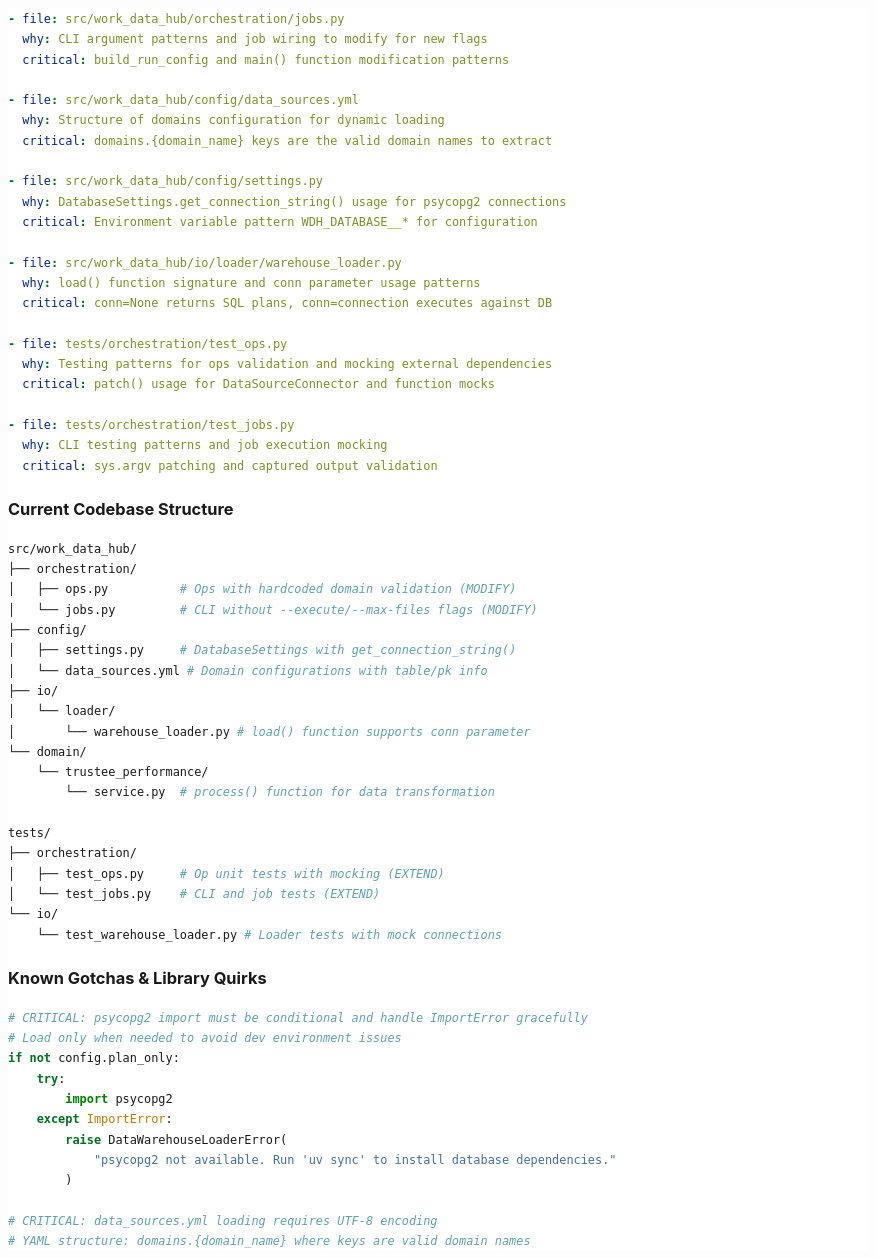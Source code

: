 ```yaml
- file: src/work_data_hub/orchestration/jobs.py  
  why: CLI argument patterns and job wiring to modify for new flags
  critical: build_run_config and main() function modification patterns

- file: src/work_data_hub/config/data_sources.yml
  why: Structure of domains configuration for dynamic loading
  critical: domains.{domain_name} keys are the valid domain names to extract

- file: src/work_data_hub/config/settings.py
  why: DatabaseSettings.get_connection_string() usage for psycopg2 connections
  critical: Environment variable pattern WDH_DATABASE__* for configuration

- file: src/work_data_hub/io/loader/warehouse_loader.py
  why: load() function signature and conn parameter usage patterns
  critical: conn=None returns SQL plans, conn=connection executes against DB

- file: tests/orchestration/test_ops.py
  why: Testing patterns for ops validation and mocking external dependencies
  critical: patch() usage for DataSourceConnector and function mocks

- file: tests/orchestration/test_jobs.py
  why: CLI testing patterns and job execution mocking
  critical: sys.argv patching and captured output validation
```

### Current Codebase Structure
```bash
src/work_data_hub/
├── orchestration/
│   ├── ops.py          # Ops with hardcoded domain validation (MODIFY)
│   └── jobs.py         # CLI without --execute/--max-files flags (MODIFY)
├── config/
│   ├── settings.py     # DatabaseSettings with get_connection_string()
│   └── data_sources.yml # Domain configurations with table/pk info
├── io/
│   └── loader/
│       └── warehouse_loader.py # load() function supports conn parameter
└── domain/
    └── trustee_performance/
        └── service.py  # process() function for data transformation

tests/
├── orchestration/
│   ├── test_ops.py     # Op unit tests with mocking (EXTEND)
│   └── test_jobs.py    # CLI and job tests (EXTEND)
└── io/
    └── test_warehouse_loader.py # Loader tests with mock connections
```

### Known Gotchas & Library Quirks
```python
# CRITICAL: psycopg2 import must be conditional and handle ImportError gracefully
# Load only when needed to avoid dev environment issues
if not config.plan_only:
    try:
        import psycopg2
    except ImportError:
        raise DataWarehouseLoaderError(
            "psycopg2 not available. Run 'uv sync' to install database dependencies."
        )

# CRITICAL: data_sources.yml loading requires UTF-8 encoding
# YAML structure: domains.{domain_name} where keys are valid domain names
```